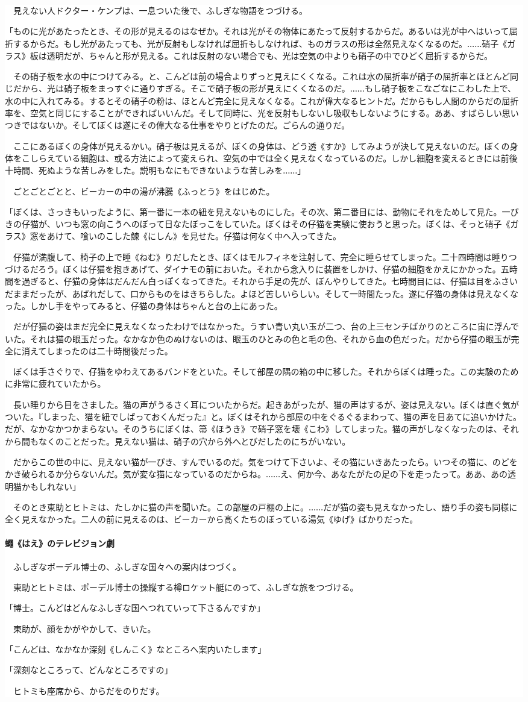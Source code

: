 




　見えない人ドクター・ケンプは、一息ついた後で、ふしぎな物語をつづける。

「ものに光があたったとき、その形が見えるのはなぜか。それは光がその物体にあたって反射するからだ。あるいは光が中へはいって屈折するからだ。もし光があたっても、光が反射もしなければ屈折もしなければ、ものガラスの形は全然見えなくなるのだ。……硝子《ガラス》板は透明だが、ちゃんと形が見える。これは反射のない場合でも、光は空気の中よりも硝子の中でひどく屈折するからだ。

　その硝子板を水の中につけてみる。と、こんどは前の場合よりずっと見えにくくなる。これは水の屈折率が硝子の屈折率とほとんど同じだから、光は硝子板をまっすぐに通りすぎる。そこで硝子板の形が見えにくくなるのだ。……もし硝子板をこなごなにこわした上で、水の中に入れてみる。するとその硝子の粉は、ほとんど完全に見えなくなる。これが偉大なるヒントだ。だからもし人間のからだの屈折率を、空気と同じにすることができればいいんだ。そして同時に、光を反射もしないし吸収もしないようにする。ああ、すばらしい思いつきではないか。そしてぼくは遂にその偉大なる仕事をやりとげたのだ。ごらんの通りだ。

　ここにあるぼくの身体が見えるかい。硝子板は見えるが、ぼくの身体は、どう透《すか》してみようが決して見えないのだ。ぼくの身体をこしらえている細胞は、或る方法によって変えられ、空気の中では全く見えなくなっているのだ。しかし細胞を変えるときには前後十時間、死ぬような苦しみをした。説明もなにもできないような苦しみを……」

　ごとごとごとと、ビーカーの中の湯が沸騰《ふっとう》をはじめた。

「ぼくは、さっきもいったように、第一番に一本の紐を見えないものにした。その次、第二番目には、動物にそれをためして見た。一ぴきの仔猫が、いつも窓の向こうへのぼって日なたぼっこをしていた。ぼくはその仔猫を実験に使おうと思った。ぼくは、そっと硝子《ガラス》窓をあけて、喰いのこした鰊《にしん》を見せた。仔猫は何なく中へ入ってきた。

　仔猫が満腹して、椅子の上で睡《ねむ》りだしたとき、ぼくはモルフィネを注射して、完全に睡らせてしまった。二十四時間は睡りつづけるだろう。ぼくは仔猫を抱きあげて、ダイナモの前においた。それから念入りに装置をしかけ、仔猫の細胞をかえにかかった。五時間を過ぎると、仔猫の身体はだんだん白っぽくなってきた。それから手足の先が、ぼんやりしてきた。七時間目には、仔猫は目をふさいだままだったが、あばれだして、口からものをはきちらした。よほど苦しいらしい。そして一時間たった。遂に仔猫の身体は見えなくなった。しかし手をやってみると、仔猫の身体はちゃんと台の上にあった。

　だが仔猫の姿はまだ完全に見えなくなったわけではなかった。うすい青い丸い玉が二つ、台の上三センチばかりのところに宙に浮んでいた。それは猫の眼玉だった。なかなか色のぬけないのは、眼玉のひとみの色と毛の色、それから血の色だった。だから仔猫の眼玉が完全に消えてしまったのは二十時間後だった。

　ぼくは手さぐりで、仔猫をゆわえてあるバンドをといた。そして部屋の隅の箱の中に移した。それからぼくは睡った。この実験のために非常に疲れていたから。

　長い睡りから目をさました。猫の声がうるさく耳についたからだ。起きあがったが、猫の声はするが、姿は見えない。ぼくは直ぐ気がついた。『しまった、猫を紐でしばっておくんだった』と。ぼくはそれから部屋の中をぐるぐるまわって、猫の声を目あてに追いかけた。だが、なかなかつかまらない。そのうちにぼくは、箒《ほうき》で硝子窓を壊《こわ》してしまった。猫の声がしなくなったのは、それから間もなくのことだった。見えない猫は、硝子の穴から外へとびだしたのにちがいない。

　だからこの世の中に、見えない猫が一ぴき、すんでいるのだ。気をつけて下さいよ、その猫にいきあたったら。いつその猫に、のどをかき破られるか分らないんだ。気が変な猫になっているのだからね。……え、何か今、あなたがたの足の下を走ったって。ああ、あの透明猫かもしれない」

　そのとき東助とヒトミは、たしかに猫の声を聞いた。この部屋の戸棚の上に。……だが猫の姿も見えなかったし、語り手の姿も同様に全く見えなかった。二人の前に見えるのは、ビーカーから高くたちのぼっている湯気《ゆげ》ばかりだった。





#### 蠅《はえ》のテレビジョン劇






　ふしぎなポーデル博士の、ふしぎな国々への案内はつづく。

　東助とヒトミは、ポーデル博士の操縦する樽ロケット艇にのって、ふしぎな旅をつづける。

「博士。こんどはどんなふしぎな国へつれていって下さるんですか」

　東助が、顔をかがやかして、きいた。

「こんどは、なかなか深刻《しんこく》なところへ案内いたします」

「深刻なところって、どんなところですの」

　ヒトミも座席から、からだをのりだす。

